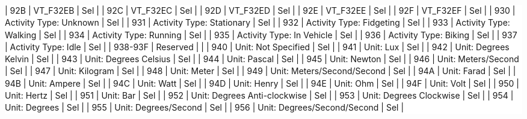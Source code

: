 | 92B       | VT_F32EB                                                       | Sel         |
| 92C       | VT_F32EC                                                       | Sel         |
| 92D       | VT_F32ED                                                       | Sel         |
| 92E       | VT_F32EE                                                       | Sel         |
| 92F       | VT_F32EF                                                       | Sel         |
| 930       | Activity Type:  Unknown                                        | Sel         |
| 931       | Activity Type:  Stationary                                     | Sel         |
| 932       | Activity Type:  Fidgeting                                      | Sel         |
| 933       | Activity Type:  Walking                                        | Sel         |
| 934       | Activity Type:  Running                                        | Sel         |
| 935       | Activity Type:  In Vehicle                                     | Sel         |
| 936       | Activity Type:  Biking                                         | Sel         |
| 937       | Activity Type:  Idle                                           | Sel         |
| 938-93F   | Reserved                                                       |             |
| 940       | Unit:  Not Specified                                           | Sel         |
| 941       | Unit:  Lux                                                     | Sel         |
| 942       | Unit:  Degrees Kelvin                                          | Sel         |
| 943       | Unit:  Degrees Celsius                                         | Sel         |
| 944       | Unit:  Pascal                                                  | Sel         |
| 945       | Unit:  Newton                                                  | Sel         |
| 946       | Unit:  Meters/Second                                           | Sel         |
| 947       | Unit:  Kilogram                                                | Sel         |
| 948       | Unit:  Meter                                                   | Sel         |
| 949       | Unit:  Meters/Second/Second                                    | Sel         |
| 94A       | Unit:  Farad                                                   | Sel         |
| 94B       | Unit:  Ampere                                                  | Sel         |
| 94C       | Unit:  Watt                                                    | Sel         |
| 94D       | Unit:  Henry                                                   | Sel         |
| 94E       | Unit:  Ohm                                                     | Sel         |
| 94F       | Unit:  Volt                                                    | Sel         |
| 950       | Unit:  Hertz                                                   | Sel         |
| 951       | Unit:  Bar                                                     | Sel         |
| 952       | Unit:  Degrees Anti-clockwise                                  | Sel         |
| 953       | Unit:  Degrees Clockwise                                       | Sel         |
| 954       | Unit:  Degrees                                                 | Sel         |
| 955       | Unit:  Degrees/Second                                          | Sel         |
| 956       | Unit:  Degrees/Second/Second                                   | Sel         |